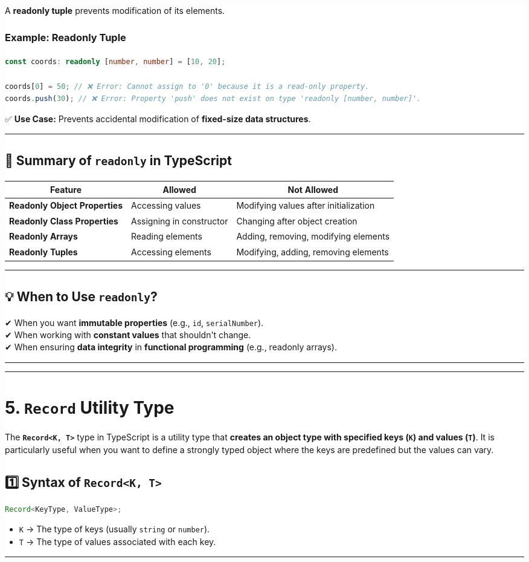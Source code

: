 A **readonly tuple** prevents modification of its elements.

### **Example: Readonly Tuple**

```typescript
const coords: readonly [number, number] = [10, 20];

coords[0] = 50; // ❌ Error: Cannot assign to '0' because it is a read-only property.
coords.push(30); // ❌ Error: Property 'push' does not exist on type 'readonly [number, number]'.
```

✅ **Use Case:** Prevents accidental modification of **fixed-size data structures**.

---

## **📌 Summary of `readonly` in TypeScript**

| Feature                        | Allowed                  | Not Allowed                           |
| ------------------------------ | ------------------------ | ------------------------------------- |
| **Readonly Object Properties** | Accessing values         | Modifying values after initialization |
| **Readonly Class Properties**  | Assigning in constructor | Changing after object creation        |
| **Readonly Arrays**            | Reading elements         | Adding, removing, modifying elements  |
| **Readonly Tuples**            | Accessing elements       | Modifying, adding, removing elements  |

---

## **💡 When to Use `readonly`?**

✔ When you want **immutable properties** (e.g., `id`, `serialNumber`).  
✔ When working with **constant values** that shouldn't change.  
✔ When ensuring **data integrity** in **functional programming** (e.g., readonly arrays).

---

---

# 5. **`Record` Utility Type**

The **`Record<K, T>`** type in TypeScript is a utility type that **creates an object type with specified keys (`K`) and values (`T`)**. It is particularly useful when you want to define a strongly typed object where the keys are predefined but the values can vary.

## **1️⃣ Syntax of `Record<K, T>`**

```typescript
Record<KeyType, ValueType>;
```

- `K` → The type of keys (usually `string` or `number`).
- `T` → The type of values associated with each key.

---

  [P in K]: T[P];
  [Status.Active]: true,
  [Status.Inactive]: false,
  [Status.Suspended]: false,
